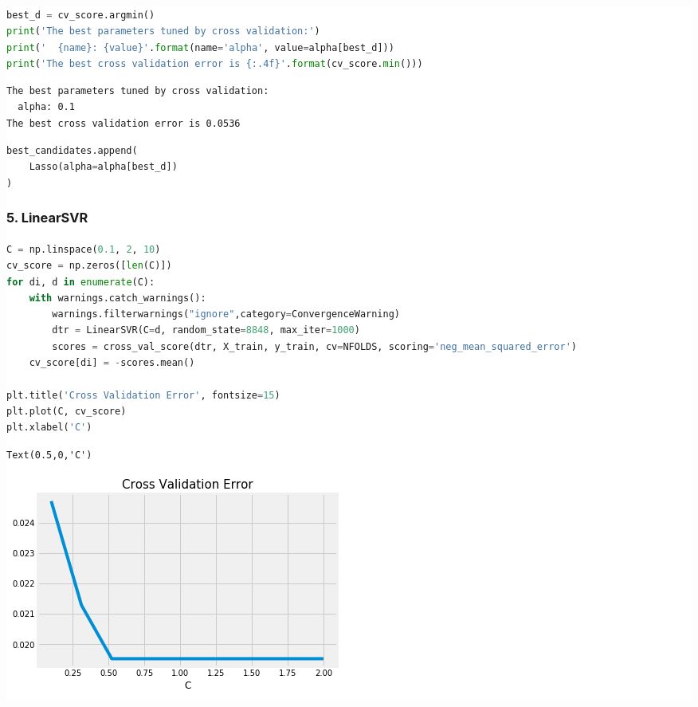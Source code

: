 ```python
best_d = cv_score.argmin()
print('The best parameters tuned by cross validation:')
print('  {name}: {value}'.format(name='alpha', value=alpha[best_d]))
print('The best cross validation error is {:.4f}'.format(cv_score.min()))
```

    The best parameters tuned by cross validation:
      alpha: 0.1
    The best cross validation error is 0.0536



```python
best_candidates.append(
    Lasso(alpha=alpha[best_d])
)
```

### 5. LinearSVR


```python
C = np.linspace(0.1, 2, 10)
cv_score = np.zeros([len(C)])
for di, d in enumerate(C):
    with warnings.catch_warnings():
        warnings.filterwarnings("ignore",category=ConvergenceWarning)
        dtr = LinearSVR(C=d, random_state=8848, max_iter=1000)
        scores = cross_val_score(dtr, X_train, y_train, cv=NFOLDS, scoring='neg_mean_squared_error')
    cv_score[di] = -scores.mean()

plt.title('Cross Validation Error', fontsize=15)
plt.plot(C, cv_score)
plt.xlabel('C')
```




    Text(0.5,0,'C')




![png](output_27_1.png)
